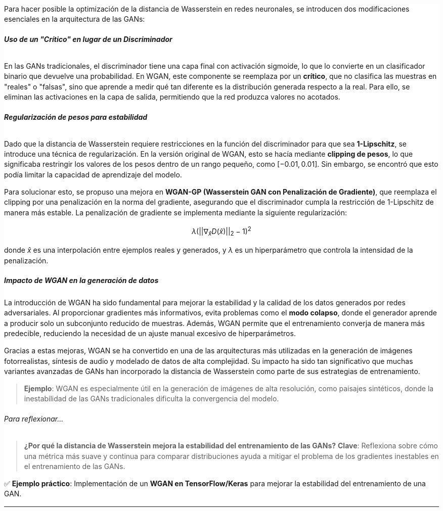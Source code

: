 Para hacer posible la optimización de la distancia de Wasserstein en redes neuronales, se introducen dos modificaciones esenciales en la arquitectura de las GANs:  

###### **Uso de un "Crítico" en lugar de un Discriminador**  

En las GANs tradicionales, el discriminador tiene una capa final con activación sigmoide, lo que lo convierte en un clasificador binario que devuelve una probabilidad. En WGAN, este componente se reemplaza por un **crítico**, que no clasifica las muestras en "reales" o "falsas", sino que aprende a medir qué tan diferente es la distribución generada respecto a la real. Para ello, se eliminan las activaciones en la capa de salida, permitiendo que la red produzca valores no acotados.  

###### **Regularización de pesos para estabilidad**  

Dado que la distancia de Wasserstein requiere restricciones en la función del discriminador para que sea **1-Lipschitz**, se introduce una técnica de regularización. En la versión original de WGAN, esto se hacía mediante **clipping de pesos**, lo que significaba restringir los valores de los pesos dentro de un rango pequeño, como $[-0.01, 0.01]$. Sin embargo, se encontró que esto podía limitar la capacidad de aprendizaje del modelo.  

Para solucionar esto, se propuso una mejora en **WGAN-GP (Wasserstein GAN con Penalización de Gradiente)**, que reemplaza el clipping por una penalización en la norma del gradiente, asegurando que el discriminador cumpla la restricción de 1-Lipschitz de manera más estable. La penalización de gradiente se implementa mediante la siguiente regularización:  

$$
\lambda \left( || \nabla_{\hat{x}} D(\hat{x}) ||_2 - 1 \right)^2
$$

donde $\hat{x}$ es una interpolación entre ejemplos reales y generados, y $\lambda$ es un hiperparámetro que controla la intensidad de la penalización.  

##### **Impacto de WGAN en la generación de datos**  

La introducción de WGAN ha sido fundamental para mejorar la estabilidad y la calidad de los datos generados por redes adversariales. Al proporcionar gradientes más informativos, evita problemas como el **modo colapso**, donde el generador aprende a producir solo un subconjunto reducido de muestras. Además, WGAN permite que el entrenamiento converja de manera más predecible, reduciendo la necesidad de un ajuste manual excesivo de hiperparámetros.  

Gracias a estas mejoras, WGAN se ha convertido en una de las arquitecturas más utilizadas en la generación de imágenes fotorrealistas, síntesis de audio y modelado de datos de alta complejidad. Su impacto ha sido tan significativo que muchas variantes avanzadas de GANs han incorporado la distancia de Wasserstein como parte de sus estrategias de entrenamiento.

> **Ejemplo**: WGAN es especialmente útil en la generación de imágenes de alta resolución, como paisajes sintéticos, donde la inestabilidad de las GANs tradicionales dificulta la convergencia del modelo.

###### Para reflexionar...

> **¿Por qué la distancia de Wasserstein mejora la estabilidad del entrenamiento de las GANs?** 
> **Clave**: Reflexiona sobre cómo una métrica más suave y continua para comparar distribuciones ayuda a mitigar el problema de los gradientes inestables en el entrenamiento de las GANs.

✅ **Ejemplo práctico**: Implementación de un **WGAN en TensorFlow/Keras** para mejorar la estabilidad del entrenamiento de una GAN.

---